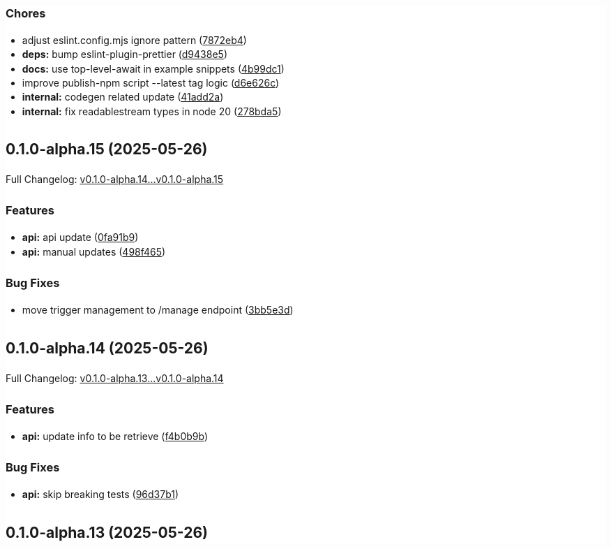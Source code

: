 
### Chores

* adjust eslint.config.mjs ignore pattern ([7872eb4](https://github.com/ComposioHQ/composio-base-ts/commit/7872eb4b8ee8c3f4d80ba57788d6bbd46938a976))
* **deps:** bump eslint-plugin-prettier ([d9438e5](https://github.com/ComposioHQ/composio-base-ts/commit/d9438e5fc506130fbb74a2cc3c97065c45ebe144))
* **docs:** use top-level-await in example snippets ([4b99dc1](https://github.com/ComposioHQ/composio-base-ts/commit/4b99dc1423ba417e3d4f0ae4eff464c2a43cf2c8))
* improve publish-npm script --latest tag logic ([d6e626c](https://github.com/ComposioHQ/composio-base-ts/commit/d6e626c207be945fe7f9294dccc698d5e5bd5892))
* **internal:** codegen related update ([41add2a](https://github.com/ComposioHQ/composio-base-ts/commit/41add2a0b307fa4e3aec9ef46332dd56d551fb52))
* **internal:** fix readablestream types in node 20 ([278bda5](https://github.com/ComposioHQ/composio-base-ts/commit/278bda5a7e0c9b38849a4e3b41f3ff0b552c261a))

## 0.1.0-alpha.15 (2025-05-26)

Full Changelog: [v0.1.0-alpha.14...v0.1.0-alpha.15](https://github.com/ComposioHQ/composio-base-ts/compare/v0.1.0-alpha.14...v0.1.0-alpha.15)

### Features

* **api:** api update ([0fa91b9](https://github.com/ComposioHQ/composio-base-ts/commit/0fa91b998acad636a97f73ad81393c5c21ccf6da))
* **api:** manual updates ([498f465](https://github.com/ComposioHQ/composio-base-ts/commit/498f46580a1fe937f9e329f9298580602cd2cea1))


### Bug Fixes

* move trigger management to /manage endpoint ([3bb5e3d](https://github.com/ComposioHQ/composio-base-ts/commit/3bb5e3d4d5cf25c9ff262ccdc89df602175ec2bf))

## 0.1.0-alpha.14 (2025-05-26)

Full Changelog: [v0.1.0-alpha.13...v0.1.0-alpha.14](https://github.com/ComposioHQ/composio-base-ts/compare/v0.1.0-alpha.13...v0.1.0-alpha.14)

### Features

* **api:** update info to be retrieve ([f4b0b9b](https://github.com/ComposioHQ/composio-base-ts/commit/f4b0b9b0aa0e9d82870d2817b64a038845e55f93))


### Bug Fixes

* **api:** skip breaking tests ([96d37b1](https://github.com/ComposioHQ/composio-base-ts/commit/96d37b1d1a98108069aa66d27763d685496aefe7))

## 0.1.0-alpha.13 (2025-05-26)
